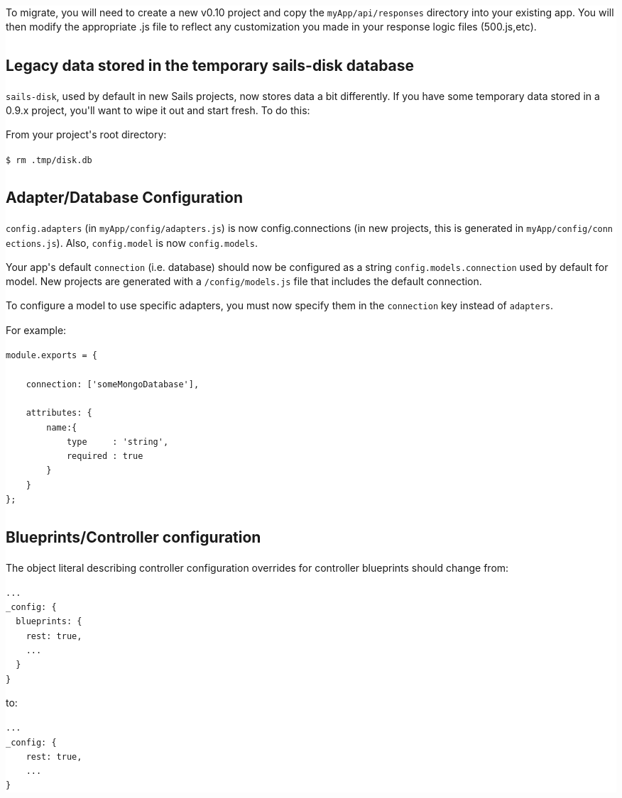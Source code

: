 To migrate, you will need to create a new v0.10 project and copy the `myApp/api/responses` directory into your existing app. You will then modify the appropriate .js file to reflect any customization you made in your response logic files (500.js,etc).

## Legacy data stored in the temporary sails-disk database

`sails-disk`, used by default in new Sails projects, now stores data a bit differently. If you have some temporary data stored in a 0.9.x project, you'll want to wipe it out and start fresh. To do this:

From your project's root directory:

```
$ rm .tmp/disk.db
```

## Adapter/Database Configuration

`config.adapters` (in `myApp/config/adapters.js`) is now config.connections (in new projects, this is generated in `myApp/config/connections.js`). Also, `config.model` is now `config.models`.

Your app's default `connection` (i.e. database) should now be configured as a string `config.models.connection` used by default for model. New projects are generated with a `/config/models.js` file that includes the default connection.

To configure a model to use specific adapters, you must now specify them in the `connection` key instead of `adapters`.

For example:
```
module.exports = {

    connection: ['someMongoDatabase'],

    attributes: {
        name:{
            type     : 'string',
            required : true
        }
    }
};
```

## Blueprints/Controller configuration

The object literal describing controller configuration overrides for controller blueprints should change from:
```
...
_config: {
  blueprints: {
    rest: true,
    ...
  }
}
```
to:
```
...
_config: {
    rest: true,
    ...
}
```
